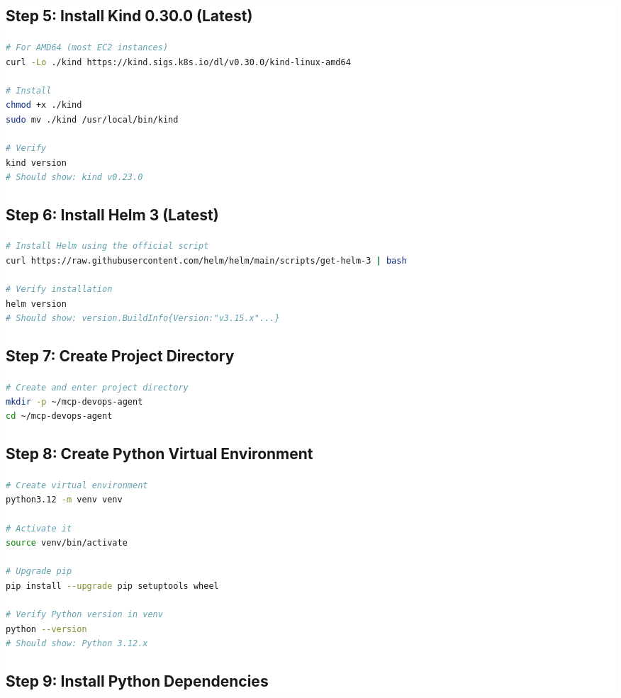 ## Step 5: Install Kind 0.30.0 (Latest)

```bash
# For AMD64 (most EC2 instances)
curl -Lo ./kind https://kind.sigs.k8s.io/dl/v0.30.0/kind-linux-amd64

# Install
chmod +x ./kind
sudo mv ./kind /usr/local/bin/kind

# Verify
kind version
# Should show: kind v0.23.0
```

## Step 6: Install Helm 3 (Latest)

```bash
# Install Helm using the official script
curl https://raw.githubusercontent.com/helm/helm/main/scripts/get-helm-3 | bash

# Verify installation
helm version
# Should show: version.BuildInfo{Version:"v3.15.x"...}
```

## Step 7: Create Project Directory

```bash
# Create and enter project directory
mkdir -p ~/mcp-devops-agent
cd ~/mcp-devops-agent
```

## Step 8: Create Python Virtual Environment

```bash
# Create virtual environment
python3.12 -m venv venv

# Activate it
source venv/bin/activate

# Upgrade pip
pip install --upgrade pip setuptools wheel

# Verify Python version in venv
python --version
# Should show: Python 3.12.x
```

## Step 9: Install Python Dependencies
